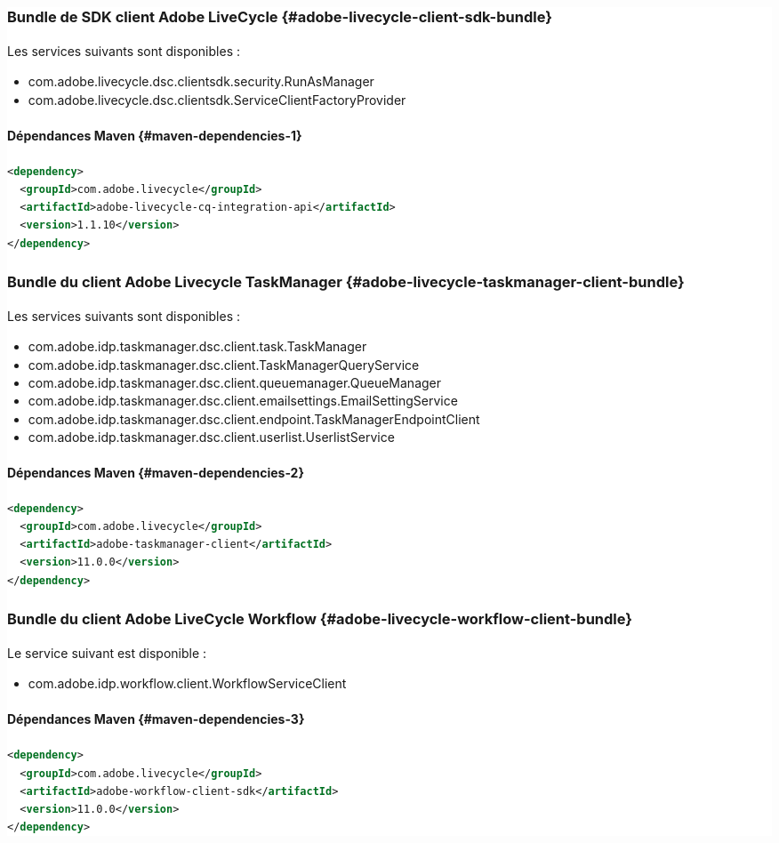 ### Bundle de SDK client Adobe LiveCycle {#adobe-livecycle-client-sdk-bundle}

Les services suivants sont disponibles :

* com.adobe.livecycle.dsc.clientsdk.security.RunAsManager
* com.adobe.livecycle.dsc.clientsdk.ServiceClientFactoryProvider

#### Dépendances Maven {#maven-dependencies-1}

```xml
<dependency>
  <groupId>com.adobe.livecycle</groupId>
  <artifactId>adobe-livecycle-cq-integration-api</artifactId>
  <version>1.1.10</version>
</dependency>
```

### Bundle du client Adobe Livecycle TaskManager {#adobe-livecycle-taskmanager-client-bundle}

Les services suivants sont disponibles :

* com.adobe.idp.taskmanager.dsc.client.task.TaskManager
* com.adobe.idp.taskmanager.dsc.client.TaskManagerQueryService
* com.adobe.idp.taskmanager.dsc.client.queuemanager.QueueManager
* com.adobe.idp.taskmanager.dsc.client.emailsettings.EmailSettingService
* com.adobe.idp.taskmanager.dsc.client.endpoint.TaskManagerEndpointClient
* com.adobe.idp.taskmanager.dsc.client.userlist.UserlistService

#### Dépendances Maven {#maven-dependencies-2}

```xml
<dependency>
  <groupId>com.adobe.livecycle</groupId>
  <artifactId>adobe-taskmanager-client</artifactId>
  <version>11.0.0</version>
</dependency>
```

### Bundle du client Adobe LiveCycle Workflow {#adobe-livecycle-workflow-client-bundle}

Le service suivant est disponible :

* com.adobe.idp.workflow.client.WorkflowServiceClient

#### Dépendances Maven {#maven-dependencies-3}

```xml
<dependency>
  <groupId>com.adobe.livecycle</groupId>
  <artifactId>adobe-workflow-client-sdk</artifactId>
  <version>11.0.0</version>
</dependency>
```
